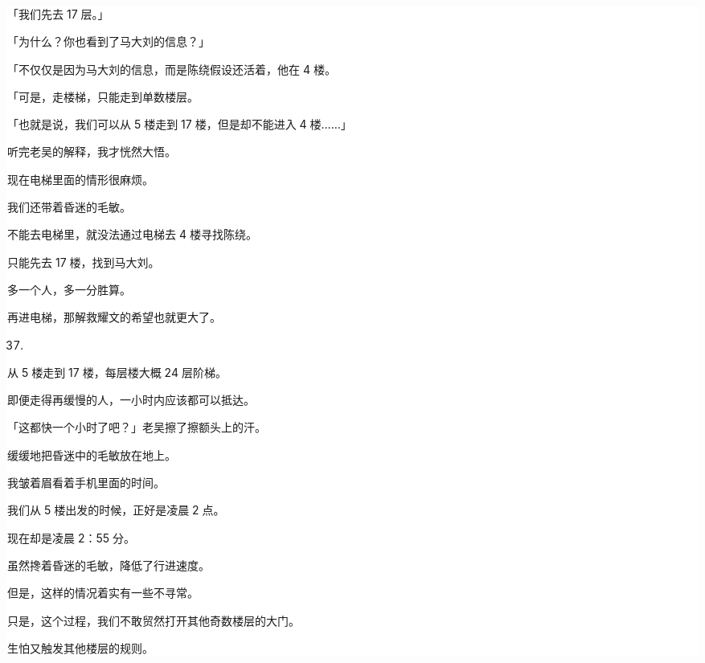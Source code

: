 
「我们先去 17 层。」


「为什么？你也看到了马大刘的信息？」


「不仅仅是因为马大刘的信息，而是陈绕假设还活着，他在 4 楼。


「可是，走楼梯，只能走到单数楼层。


「也就是说，我们可以从 5 楼走到 17 楼，但是却不能进入 4 楼……」


听完老吴的解释，我才恍然大悟。


现在电梯里面的情形很麻烦。


我们还带着昏迷的毛敏。


不能去电梯里，就没法通过电梯去 4 楼寻找陈绕。


只能先去 17 楼，找到马大刘。


多一个人，多一分胜算。


再进电梯，那解救耀文的希望也就更大了。


37.


从 5 楼走到 17 楼，每层楼大概 24 层阶梯。


即便走得再缓慢的人，一小时内应该都可以抵达。


「这都快一个小时了吧？」老吴擦了擦额头上的汗。


缓缓地把昏迷中的毛敏放在地上。


我皱着眉看着手机里面的时间。


我们从 5 楼出发的时候，正好是凌晨 2 点。


现在却是凌晨 2：55 分。


虽然搀着昏迷的毛敏，降低了行进速度。


但是，这样的情况着实有一些不寻常。


只是，这个过程，我们不敢贸然打开其他奇数楼层的大门。


生怕又触发其他楼层的规则。

